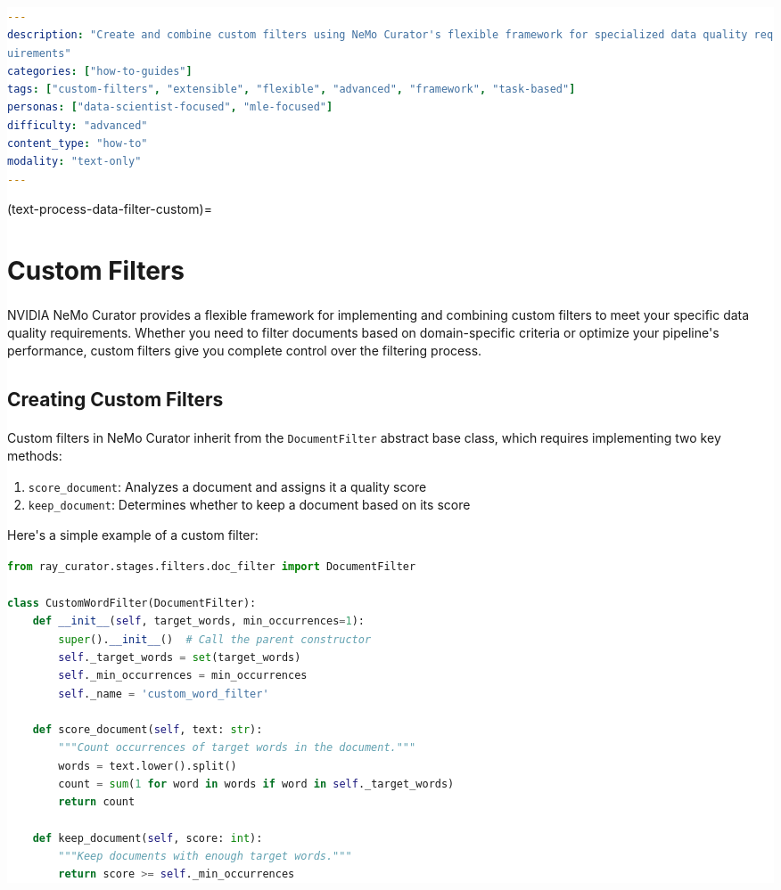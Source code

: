 ```yaml
---
description: "Create and combine custom filters using NeMo Curator's flexible framework for specialized data quality requirements"
categories: ["how-to-guides"]
tags: ["custom-filters", "extensible", "flexible", "advanced", "framework", "task-based"]
personas: ["data-scientist-focused", "mle-focused"]
difficulty: "advanced"
content_type: "how-to"
modality: "text-only"
---
```


(text-process-data-filter-custom)=

# Custom Filters

NVIDIA NeMo Curator provides a flexible framework for implementing and combining custom filters to meet your specific data quality requirements. Whether you need to filter documents based on domain-specific criteria or optimize your pipeline's performance, custom filters give you complete control over the filtering process.

## Creating Custom Filters

Custom filters in NeMo Curator inherit from the `DocumentFilter` abstract base class, which requires implementing two key methods:

1. `score_document`: Analyzes a document and assigns it a quality score
2. `keep_document`: Determines whether to keep a document based on its score

Here's a simple example of a custom filter:

```python
from ray_curator.stages.filters.doc_filter import DocumentFilter

class CustomWordFilter(DocumentFilter):
    def __init__(self, target_words, min_occurrences=1):
        super().__init__()  # Call the parent constructor
        self._target_words = set(target_words)
        self._min_occurrences = min_occurrences
        self._name = 'custom_word_filter'
        
    def score_document(self, text: str):
        """Count occurrences of target words in the document."""
        words = text.lower().split()
        count = sum(1 for word in words if word in self._target_words)
        return count
        
    def keep_document(self, score: int):
        """Keep documents with enough target words."""
        return score >= self._min_occurrences
```
